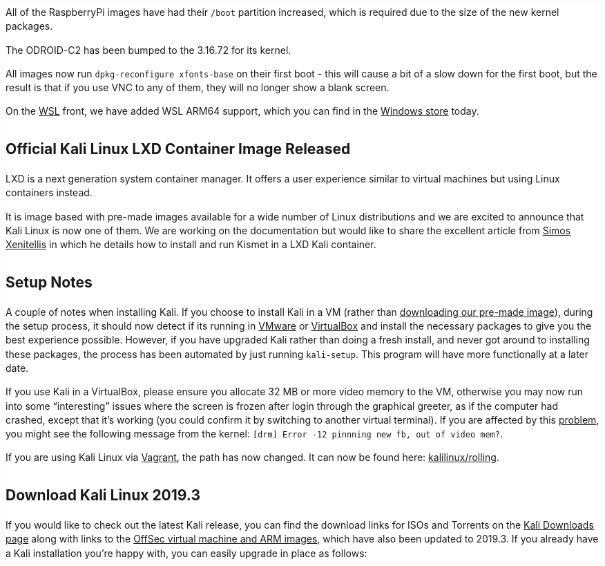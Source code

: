 All of the RaspberryPi images have had their `/boot` partition increased, which is required due to the size of the new kernel packages.

The ODROID-C2 has been bumped to the 3.16.72 for its kernel.

All images now run `dpkg-reconfigure xfonts-base` on their first boot - this will cause a bit of a slow down for the first boot, but the result is that if you use VNC to any of them, they will no longer show a blank screen.

On the [WSL](https://www.kali.org/blog/kali-on-the-windows-subsystem-for-linux/) front, we have added WSL ARM64 support, which you can find in the [Windows store](https://www.microsoft.com/en-us/p/kali-linux/9pkr34tncv07?rtc=1&activetab=pivot:overviewtab) today.

Official Kali Linux LXD Container Image Released
------------------------------------------------

LXD is a next generation system container manager. It offers a user experience similar to virtual machines but using Linux containers instead.

It is image based with pre-made images available for a wide number of Linux distributions and we are excited to announce that Kali Linux is now one of them. We are working on the documentation but would like to share the excellent article from [Simos Xenitellis](https://blog.simos.info/using-the-lxd-kali-container-image/) in which he details how to install and run Kismet in a LXD Kali container.

Setup Notes
-----------

A couple of notes when installing Kali. If you choose to install Kali in a VM (rather than [downloading our pre-made image](https://www.kali.org/get-kali/#kali-vm)), during the setup process, it should now detect if its running in [VMware](https://www.kali.org/docs/virtualization/install-vmware-guest-tools/) or [VirtualBox](https://www.kali.org/docs/virtualization/install-virtualbox-guest-additions/) and install the necessary packages to give you the best experience possible. However, if you have upgraded Kali rather than doing a fresh install, and never got around to installing these packages, the process has been automated by just running `kali-setup`. This program will have more functionally at a later date.

If you use Kali in a VirtualBox, please ensure you allocate 32 MB or more video memory to the VM, otherwise you may now run into some “interesting” issues where the screen is frozen after login through the graphical greeter, as if the computer had crashed, except that it’s working (you could confirm it by switching to another virtual terminal). If you are affected by this [problem](https://bugs.debian.org/cgi-bin/bugreport.cgi?bug=934483), you might see the following message from the kernel: `[drm] Error -12 pinnning new fb, out of video mem?`.

If you are using Kali Linux via [Vagrant](https://www.kali.org/blog/announcing-kali-for-vagrant/), the path has now changed. It can now be found here: [kalilinux/rolling](https://app.vagrantup.com/kalilinux).

Download Kali Linux 2019.3
--------------------------

If you would like to check out the latest Kali release, you can find the download links for ISOs and Torrents on the [Kali Downloads page](https://www.kali.org/get-kali/) along with links to the [OffSec virtual machine and ARM images](https://www.kali.org/get-kali/#kali-vm), which have also been updated to 2019.3. If you already have a Kali installation you’re happy with, you can easily upgrade in place as follows:
